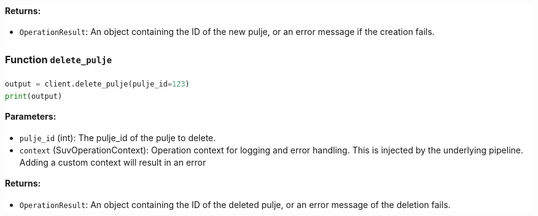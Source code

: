 **Returns:**  
- `OperationResult`: An object containing the ID of the new pulje,  or an error message if the creation fails.


### Function `delete_pulje`

```python
output = client.delete_pulje(pulje_id=123)
print(output)
```

**Parameters:**

- `pulje_id` (int): The pulje_id of the pulje to delete.
- `context` (SuvOperationContext): Operation context for logging and error handling. This is injected by the underlying pipeline.  Adding a custom context will result in an error

**Returns:**  
- `OperationResult`: An object containing the ID of the deleted pulje, or an error message of the deletion fails. 
